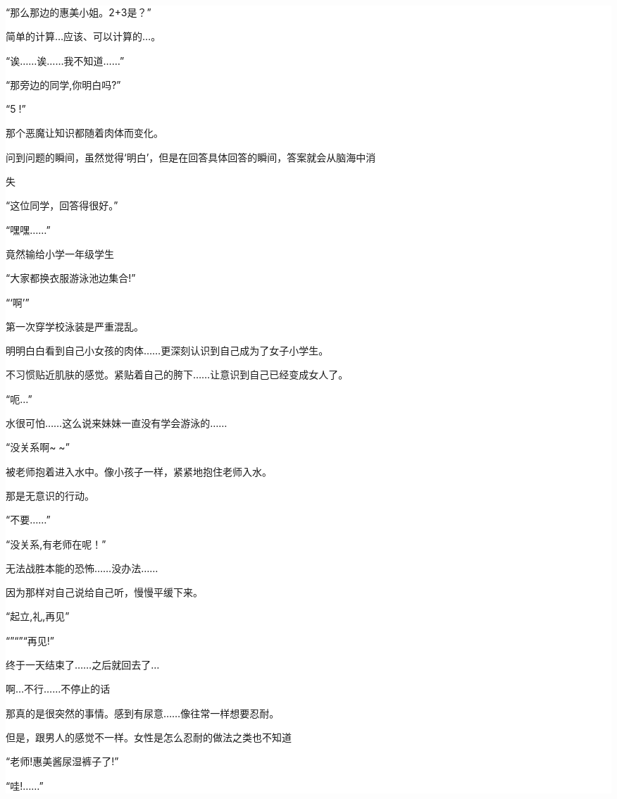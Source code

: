 “那么那边的惠美小姐。2+3是？”

简单的计算…应该、可以计算的…。

“诶……诶……我不知道……”

“那旁边的同学,你明白吗?”

“5 !”

那个恶魔让知识都随着肉体而变化。

问到问题的瞬间，虽然觉得‘明白’，但是在回答具体回答的瞬间，答案就会从脑海中消

失

“这位同学，回答得很好。”

“嘿嘿……”

竟然输给小学一年级学生

“大家都换衣服游泳池边集合!”

“‘啊’”

第一次穿学校泳装是严重混乱。

明明白白看到自己小女孩的肉体……更深刻认识到自己成为了女子小学生。

不习惯贴近肌肤的感觉。紧贴着自己的胯下……让意识到自己已经变成女人了。

“呃…”

水很可怕……这么说来妹妹一直没有学会游泳的……

“没关系啊~ ~”

被老师抱着进入水中。像小孩子一样，紧紧地抱住老师入水。

那是无意识的行动。

“不要……”

“没关系,有老师在呢！”

无法战胜本能的恐怖……没办法……

因为那样对自己说给自己听，慢慢平缓下来。

“起立,礼,再见”

“”“”“再见!”

终于一天结束了……之后就回去了…

啊…不行……不停止的话

那真的是很突然的事情。感到有尿意……像往常一样想要忍耐。

但是，跟男人的感觉不一样。女性是怎么忍耐的做法之类也不知道

“老师!惠美酱尿湿裤子了!”

“哇!……”

